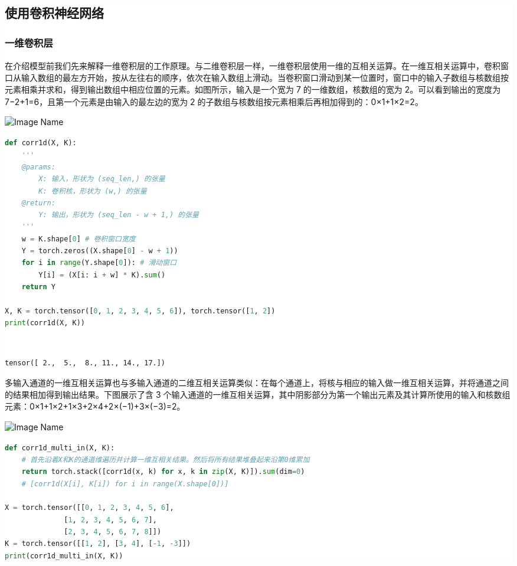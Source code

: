 

## 使用卷积神经网络

### 一维卷积层

在介绍模型前我们先来解释一维卷积层的工作原理。与二维卷积层一样，一维卷积层使用一维的互相关运算。在一维互相关运算中，卷积窗口从输入数组的最左方开始，按从左往右的顺序，依次在输入数组上滑动。当卷积窗口滑动到某一位置时，窗口中的输入子数组与核数组按元素相乘并求和，得到输出数组中相应位置的元素。如图所示，输入是一个宽为 7 的一维数组，核数组的宽为 2。可以看到输出的宽度为 7−2+1=6，且第一个元素是由输入的最左边的宽为 2  的子数组与核数组按元素相乘后再相加得到的：0×1+1×2=2。

![Image Name](q5mo8qs7dc.png)



```python
def corr1d(X, K):
    '''
    @params:
        X: 输入，形状为 (seq_len,) 的张量
        K: 卷积核，形状为 (w,) 的张量
    @return:
        Y: 输出，形状为 (seq_len - w + 1,) 的张量
    '''
    w = K.shape[0] # 卷积窗口宽度
    Y = torch.zeros((X.shape[0] - w + 1))
    for i in range(Y.shape[0]): # 滑动窗口
        Y[i] = (X[i: i + w] * K).sum()
    return Y

X, K = torch.tensor([0, 1, 2, 3, 4, 5, 6]), torch.tensor([1, 2])
print(corr1d(X, K))
```

​    

```
tensor([ 2.,  5.,  8., 11., 14., 17.])
```



多输入通道的一维互相关运算也与多输入通道的二维互相关运算类似：在每个通道上，将核与相应的输入做一维互相关运算，并将通道之间的结果相加得到输出结果。下图展示了含 3  个输入通道的一维互相关运算，其中阴影部分为第一个输出元素及其计算所使用的输入和核数组元素：0×1+1×2+1×3+2×4+2×(−1)+3×(−3)=2。

![Image Name](q5moaawczv.png)



```python
def corr1d_multi_in(X, K):
    # 首先沿着X和K的通道维遍历并计算一维互相关结果。然后将所有结果堆叠起来沿第0维累加
    return torch.stack([corr1d(x, k) for x, k in zip(X, K)]).sum(dim=0)
    # [corr1d(X[i], K[i]) for i in range(X.shape[0])]

X = torch.tensor([[0, 1, 2, 3, 4, 5, 6],
              [1, 2, 3, 4, 5, 6, 7],
              [2, 3, 4, 5, 6, 7, 8]])
K = torch.tensor([[1, 2], [3, 4], [-1, -3]])
print(corr1d_multi_in(X, K))
```
